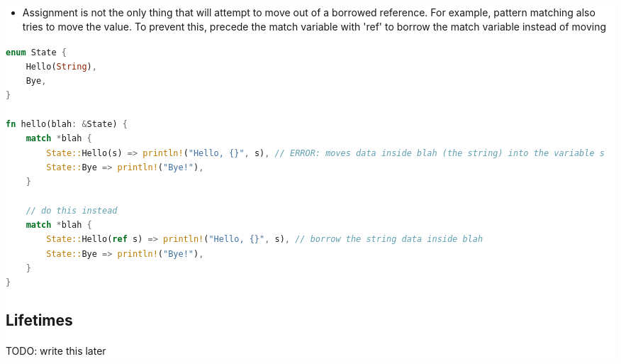 * Assignment is not the only thing that will attempt to move out of a borrowed reference. For example, pattern matching also tries to move the value.
To prevent this, precede the match variable with 'ref' to borrow the match variable instead of moving

```rust
enum State {
    Hello(String),
    Bye,
}

fn hello(blah: &State) {
    match *blah {
        State::Hello(s) => println!("Hello, {}", s), // ERROR: moves data inside blah (the string) into the variable s
        State::Bye => println!("Bye!"),
    }

    // do this instead
    match *blah {
        State::Hello(ref s) => println!("Hello, {}", s), // borrow the string data inside blah
        State::Bye => println!("Bye!"),
    }
}
```

## Lifetimes

TODO: write this later